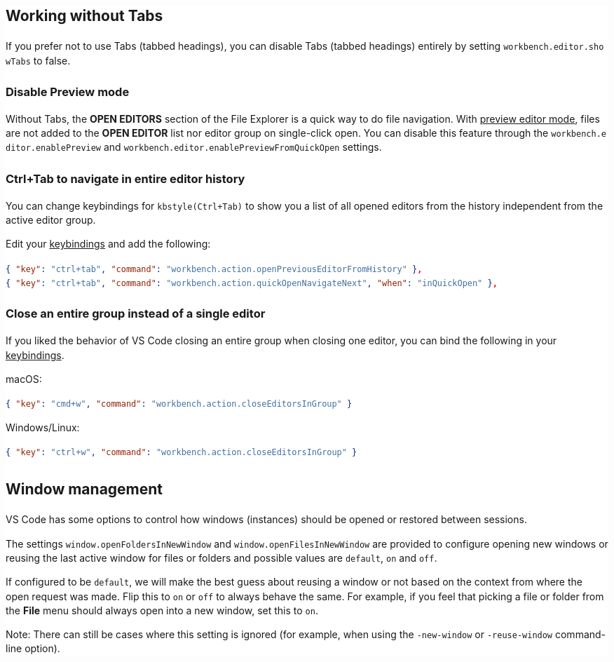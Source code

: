 ## Working without Tabs

If you prefer not to use Tabs (tabbed headings), you can disable Tabs (tabbed headings) entirely by setting `workbench.editor.showTabs` to false.

### Disable Preview mode

Without Tabs, the **OPEN EDITORS** section of the File Explorer is a quick way to do file navigation. With [preview editor mode](/docs/getstarted/userinterface.md#preview-mode), files are not added to the **OPEN EDITOR** list nor editor group on single-click open. You can disable this feature through the `workbench.editor.enablePreview` and `workbench.editor.enablePreviewFromQuickOpen` settings.

### Ctrl+Tab to navigate in entire editor history

You can change keybindings for `kbstyle(Ctrl+Tab)` to show you a list of all opened editors from the history independent from the active editor group.

Edit your [keybindings](/docs/getstarted/keybindings.md) and add the following:

```json
{ "key": "ctrl+tab", "command": "workbench.action.openPreviousEditorFromHistory" },
{ "key": "ctrl+tab", "command": "workbench.action.quickOpenNavigateNext", "when": "inQuickOpen" },
```

### Close an entire group instead of a single editor

If you liked the behavior of VS Code closing an entire group when closing one editor, you can bind the following in your [keybindings](/docs/getstarted/keybindings.md).

macOS:

```json
{ "key": "cmd+w", "command": "workbench.action.closeEditorsInGroup" }
```

Windows/Linux:

```json
{ "key": "ctrl+w", "command": "workbench.action.closeEditorsInGroup" }
```

## Window management

VS Code has some options to control how windows (instances) should be opened or restored between sessions.

The settings `window.openFoldersInNewWindow` and `window.openFilesInNewWindow` are provided to configure opening new windows or reusing the last active window for files or folders and possible values are `default`, `on` and `off`.

If configured to be `default`, we will make the best guess about reusing a window or not based on the context from where the open request was made. Flip this to `on` or `off` to always behave the same. For example, if you feel that picking a file or folder from the **File** menu should always open into a new window, set this to `on`.

Note: There can still be cases where this setting is ignored (for example, when using the `-new-window` or `-reuse-window` command-line option).
